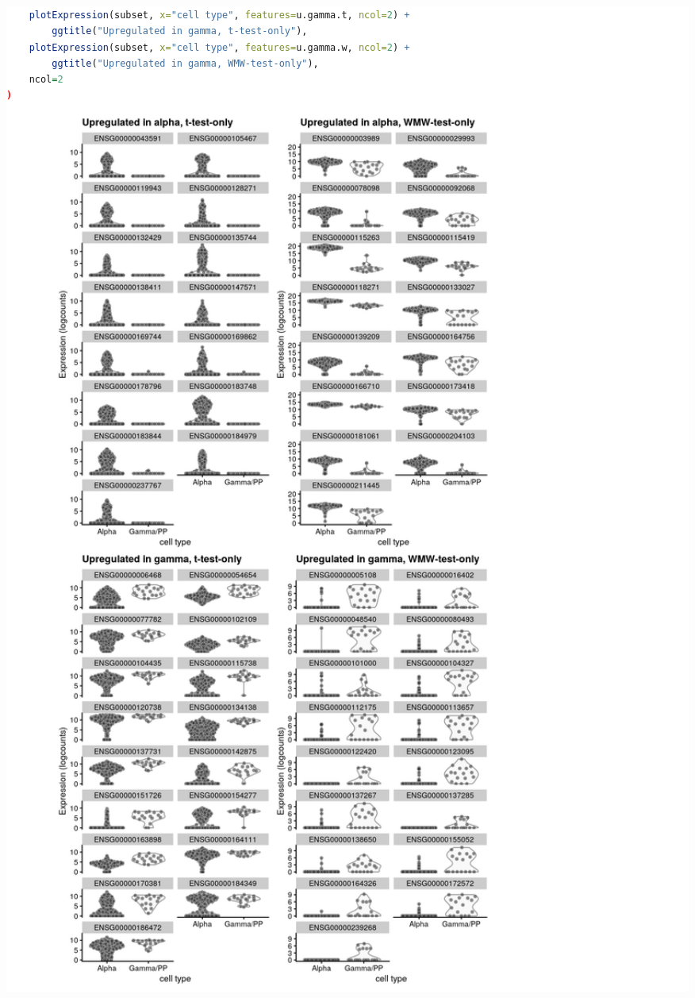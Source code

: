 ```r
    plotExpression(subset, x="cell type", features=u.gamma.t, ncol=2) +
        ggtitle("Upregulated in gamma, t-test-only"),
    plotExpression(subset, x="cell type", features=u.gamma.w, ncol=2) +
        ggtitle("Upregulated in gamma, WMW-test-only"),
    ncol=2
)
```

<div class="figure">
<img src="P2_W07.marker-detection_files/figure-html/comparative-markers-tw-1.png" alt="Distribution of expression values for alpha or gamma cell-specific markers in the GSE86469 human pancreas dataset. Each panel focuses on the genes that were uniquely ranked in the top 20 candidate markers by either the t-test or WMW test." width="672" />